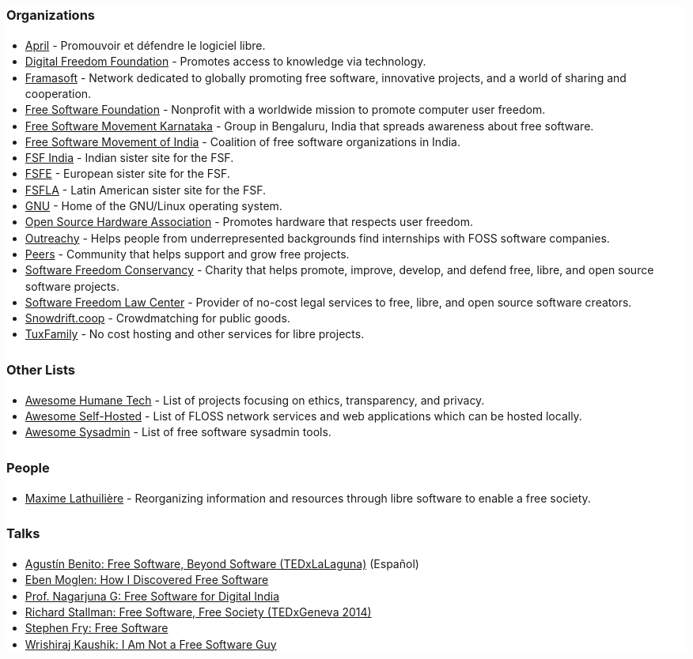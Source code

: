 ### Organizations
* [April](https://www.april.org/) - Promouvoir et défendre le logiciel libre.
* [Digital Freedom Foundation](https://en.wikipedia.org/wiki/Digital_Freedom_Foundation) - Promotes access to knowledge via technology.
* [Framasoft](https://framasoft.org/) - Network dedicated to globally promoting free software, innovative projects, and a world of sharing and cooperation.
* [Free Software Foundation](https://www.fsf.org/) - Nonprofit with a worldwide mission to promote computer user freedom.
* [Free Software Movement Karnataka](https://fsmk.org/) - Group in Bengaluru, India that spreads awareness about free software.
* [Free Software Movement of India](http://fsmi.in/) - Coalition of free software organizations in India.
* [FSF India](http://gnu.org.in/) - Indian sister site for the FSF.
* [FSFE](https://fsfe.org/) - European sister site for the FSF.
* [FSFLA](http://www.fsfla.org/ikiwiki/) - Latin American sister site for the FSF.
* [GNU](https://www.gnu.org/) - Home of the GNU/Linux operating system.
* [Open Source Hardware Association](https://www.oshwa.org/) - Promotes hardware that respects user freedom.
* [Outreachy](https://www.outreachy.org/) - Helps people from underrepresented backgrounds find internships with FOSS software companies.
* [Peers](https://peers.community/) - Community that helps support and grow free projects.
* [Software Freedom Conservancy](https://sfconservancy.org/) - Charity that helps promote, improve, develop, and defend free, libre, and open source software projects.
* [Software Freedom Law Center](https://www.softwarefreedom.org/) - Provider of no-cost legal services to free, libre, and open source software creators.
* [Snowdrift.coop](https://snowdrift.coop/) - Crowdmatching for public goods.
* [TuxFamily](https://www.tuxfamily.org/) - No cost hosting and other services for libre projects.

### Other Lists
* [Awesome Humane Tech](https://github.com/engagingspaces/awesome-humane-tech) - List of projects focusing on ethics, transparency, and privacy.
* [Awesome Self-Hosted](https://github.com/Kickball/awesome-selfhosted) - List of FLOSS network services and web applications which can be hosted locally.
* [Awesome Sysadmin](https://github.com/n1trux/awesome-sysadmin) - List of free software sysadmin tools.

### People
* [Maxime Lathuilière](https://maxlath.eu/) - Reorganizing information and resources through libre software to enable a free society.

### Talks
* [Agustín Benito: Free Software, Beyond Software (TEDxLaLaguna)](https://www.youtube.com/watch?v=_2Qq072wIDk) (Español)
* [Eben Moglen: How I Discovered Free Software](https://www.youtube.com/watch?v=uKxzK9xtSXM)
* [Prof. Nagarjuna G: Free Software for Digital India](https://www.youtube.com/watch?v=O1A4UZqPtMQ)
* [Richard Stallman: Free Software, Free Society (TEDxGeneva 2014)](https://www.youtube.com/watch?v=Ag1AKIl_2GM)
* [Stephen Fry: Free Software](https://www.youtube.com/watch?v=YGbMbF0mdPU)
* [Wrishiraj Kaushik: I Am Not a Free Software Guy](https://www.youtube.com/watch?v=KQCC5oSfAYo)
